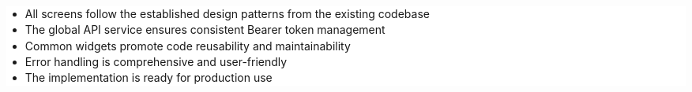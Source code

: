 - All screens follow the established design patterns from the existing codebase
- The global API service ensures consistent Bearer token management
- Common widgets promote code reusability and maintainability
- Error handling is comprehensive and user-friendly
- The implementation is ready for production use 